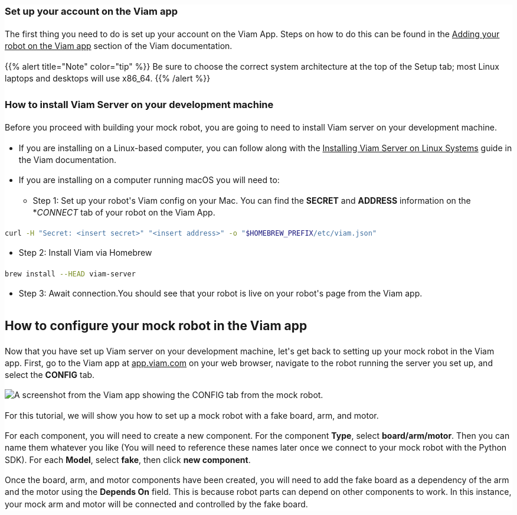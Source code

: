 ### Set up your account on the Viam app

The first thing you need to do is set up your account on the Viam App. Steps on how to do this can be found in the [Adding your robot on the Viam app](https://docs.viam.com/getting-started/installation/#adding-your-pi-on-the-viam-app) section of the Viam documentation.

{{% alert title=\"Note\" color=\"tip\" %}}
Be sure to choose the correct system architecture at the top of the Setup tab; most Linux laptops and desktops will use x86_64.
{{% /alert %}}

### How to install Viam Server on your development machine

Before you proceed with building your mock robot, you are going to need to install Viam server on your development machine.

-   If you are installing on a Linux-based computer, you can follow along with the [Installing Viam Server on Linux Systems](https://docs.viam.com/getting-started/linux-install/) guide in the Viam documentation.

-   If you are installing on a computer running macOS you will need to:

    -   Step 1: Set up your robot's Viam config on your Mac. You can find the **SECRET** and **ADDRESS** information on the **CONNECT* tab of your robot on the Viam App.

```bash
curl -H "Secret: <insert secret>" "<insert address>" -o "$HOMEBREW_PREFIX/etc/viam.json"
```

-   Step 2: Install Viam via Homebrew

```bash
brew install --HEAD viam-server
```

-   Step 3: Await connection.You should see that your robot is live on your robot's page from the Viam app.

## How to configure your mock robot in the Viam app

Now that you have set up Viam server on your development machine, let's get back to setting up your mock robot in the Viam app.
First, go to the Viam app at [app.viam.com](https://app.viam.com/) on your web browser, navigate to the robot running the server you set up, and select the **CONFIG** tab.

![A screenshot from the Viam app showing the CONFIG tab from the mock robot.](../img/how_to_build_a_mock_robot/image4.png)

For this tutorial, we will show you how to set up a mock robot with a fake board, arm, and motor.

For each component, you will need to create a new component.
For the component **Type**, select **board/arm/motor**.
Then you can name them whatever you like (You will need to reference these names later once we connect to your mock robot with the Python SDK).
For each **Model**, select **fake**, then click **new component**.

Once the board, arm, and motor components have been created, you will need to add the fake board as a dependency of the arm and the motor using the **Depends On** field.
This is because robot parts can depend on other components to work.
In this instance, your mock arm and motor will be connected and controlled by the fake board.

